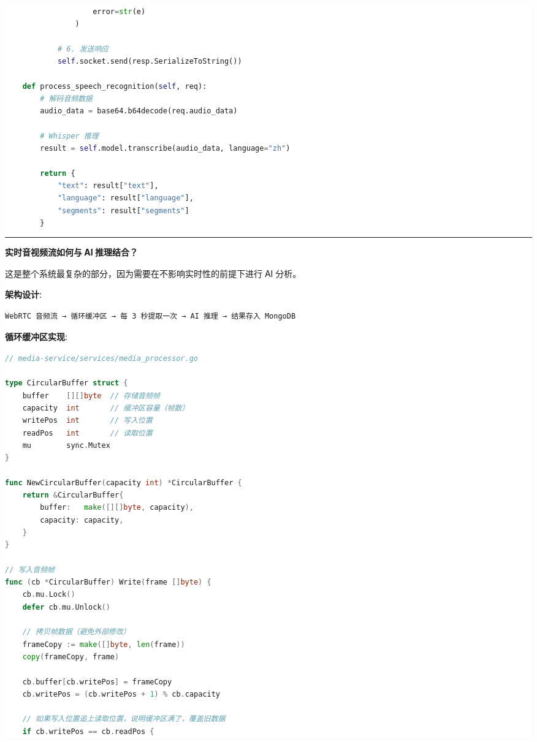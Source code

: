 ```python
                    error=str(e)
                )

            # 6. 发送响应
            self.socket.send(resp.SerializeToString())

    def process_speech_recognition(self, req):
        # 解码音频数据
        audio_data = base64.b64decode(req.audio_data)

        # Whisper 推理
        result = self.model.transcribe(audio_data, language="zh")

        return {
            "text": result["text"],
            "language": result["language"],
            "segments": result["segments"]
        }
```

---

**实时音视频流如何与 AI 推理结合？**

这是整个系统最复杂的部分，因为需要在不影响实时性的前提下进行 AI 分析。

**架构设计**:

```
WebRTC 音频流 → 循环缓冲区 → 每 3 秒提取一次 → AI 推理 → 结果存入 MongoDB
```

**循环缓冲区实现**:

```go
// media-service/services/media_processor.go

type CircularBuffer struct {
    buffer    [][]byte  // 存储音频帧
    capacity  int       // 缓冲区容量（帧数）
    writePos  int       // 写入位置
    readPos   int       // 读取位置
    mu        sync.Mutex
}

func NewCircularBuffer(capacity int) *CircularBuffer {
    return &CircularBuffer{
        buffer:   make([][]byte, capacity),
        capacity: capacity,
    }
}

// 写入音频帧
func (cb *CircularBuffer) Write(frame []byte) {
    cb.mu.Lock()
    defer cb.mu.Unlock()

    // 拷贝帧数据（避免外部修改）
    frameCopy := make([]byte, len(frame))
    copy(frameCopy, frame)

    cb.buffer[cb.writePos] = frameCopy
    cb.writePos = (cb.writePos + 1) % cb.capacity

    // 如果写入位置追上读取位置，说明缓冲区满了，覆盖旧数据
    if cb.writePos == cb.readPos {
```